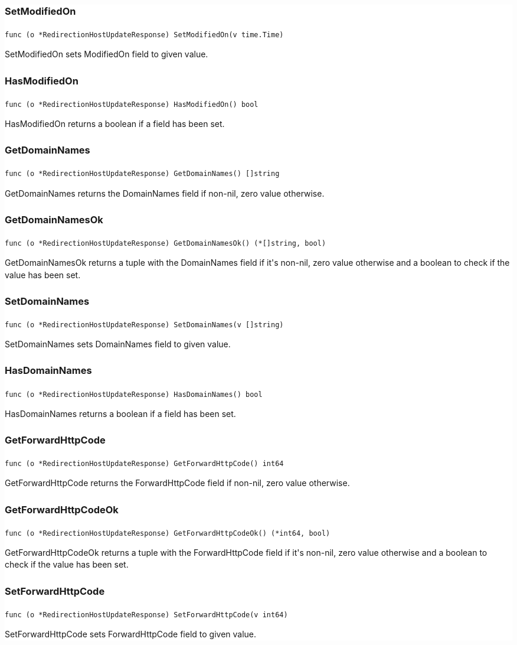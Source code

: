 ### SetModifiedOn

`func (o *RedirectionHostUpdateResponse) SetModifiedOn(v time.Time)`

SetModifiedOn sets ModifiedOn field to given value.

### HasModifiedOn

`func (o *RedirectionHostUpdateResponse) HasModifiedOn() bool`

HasModifiedOn returns a boolean if a field has been set.

### GetDomainNames

`func (o *RedirectionHostUpdateResponse) GetDomainNames() []string`

GetDomainNames returns the DomainNames field if non-nil, zero value otherwise.

### GetDomainNamesOk

`func (o *RedirectionHostUpdateResponse) GetDomainNamesOk() (*[]string, bool)`

GetDomainNamesOk returns a tuple with the DomainNames field if it's non-nil, zero value otherwise
and a boolean to check if the value has been set.

### SetDomainNames

`func (o *RedirectionHostUpdateResponse) SetDomainNames(v []string)`

SetDomainNames sets DomainNames field to given value.

### HasDomainNames

`func (o *RedirectionHostUpdateResponse) HasDomainNames() bool`

HasDomainNames returns a boolean if a field has been set.

### GetForwardHttpCode

`func (o *RedirectionHostUpdateResponse) GetForwardHttpCode() int64`

GetForwardHttpCode returns the ForwardHttpCode field if non-nil, zero value otherwise.

### GetForwardHttpCodeOk

`func (o *RedirectionHostUpdateResponse) GetForwardHttpCodeOk() (*int64, bool)`

GetForwardHttpCodeOk returns a tuple with the ForwardHttpCode field if it's non-nil, zero value otherwise
and a boolean to check if the value has been set.

### SetForwardHttpCode

`func (o *RedirectionHostUpdateResponse) SetForwardHttpCode(v int64)`

SetForwardHttpCode sets ForwardHttpCode field to given value.
